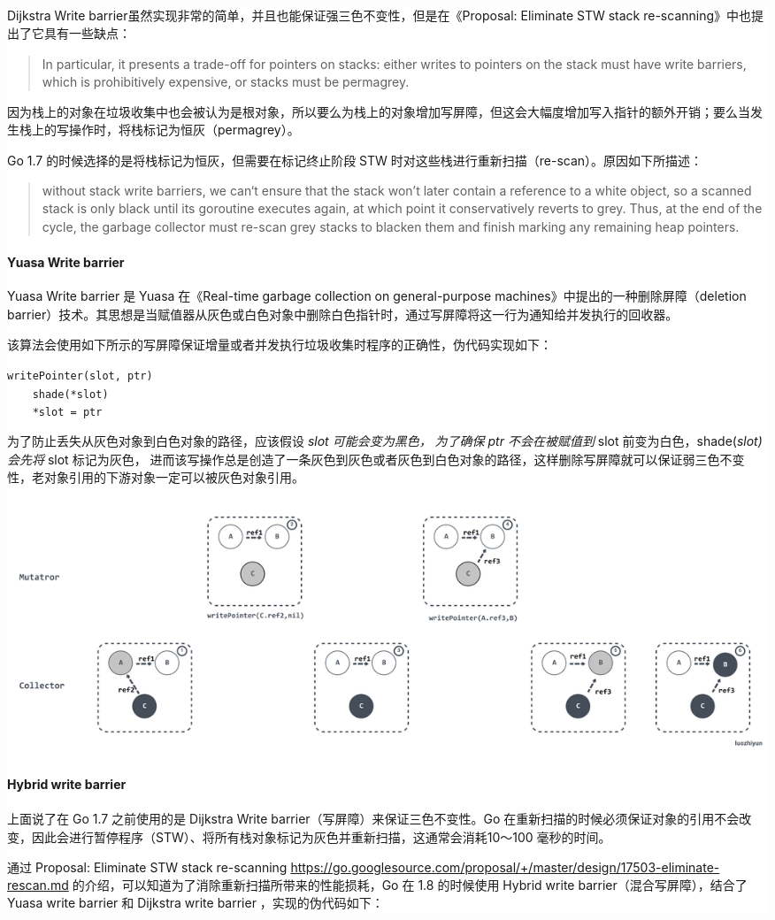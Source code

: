 Dijkstra Write barrier虽然实现非常的简单，并且也能保证强三色不变性，但是在《Proposal: Eliminate STW stack re-scanning》中也提出了它具有一些缺点：

> In particular, it presents a trade-off for pointers on stacks: either writes to pointers on the stack must have write barriers, which is prohibitively expensive, or stacks must be permagrey.

因为栈上的对象在垃圾收集中也会被认为是根对象，所以要么为栈上的对象增加写屏障，但这会大幅度增加写入指针的额外开销；要么当发生栈上的写操作时，将栈标记为恒灰（permagrey）。

Go 1.7 的时候选择的是将栈标记为恒灰，但需要在标记终止阶段 STW 时对这些栈进行重新扫描（re-scan）。原因如下所描述：

> without stack write barriers, we can‘t ensure that the stack won’t later contain a reference to a white object, so a scanned stack is only black until its goroutine executes again, at which point it conservatively reverts to grey. Thus, at the end of the cycle, the garbage collector must re-scan grey stacks to blacken them and finish marking any remaining heap pointers.

#### Yuasa Write barrier

Yuasa Write barrier 是 Yuasa 在《Real-time garbage collection on general-purpose machines》中提出的一种删除屏障（deletion barrier）技术。其思想是当赋值器从灰色或白色对象中删除白色指针时，通过写屏障将这一行为通知给并发执行的回收器。

该算法会使用如下所示的写屏障保证增量或者并发执行垃圾收集时程序的正确性，伪代码实现如下：

```
writePointer(slot, ptr)
    shade(*slot)
    *slot = ptr
```

为了防止丢失从灰色对象到白色对象的路径，应该假设 *slot 可能会变为黑色， 为了确保 ptr 不会在被赋值到* slot 前变为白色，shade(*slot) 会先将* slot 标记为灰色， 进而该写操作总是创造了一条灰色到灰色或者灰色到白色对象的路径，这样删除写屏障就可以保证弱三色不变性，老对象引用的下游对象一定可以被灰色对象引用。

![YuasaWritebarrier](assets/20210322230116.png)

#### Hybrid write barrier

上面说了在 Go 1.7 之前使用的是 Dijkstra Write barrier（写屏障）来保证三色不变性。Go 在重新扫描的时候必须保证对象的引用不会改变，因此会进行暂停程序（STW）、将所有栈对象标记为灰色并重新扫描，这通常会消耗10～100 毫秒的时间。

通过 Proposal: Eliminate STW stack re-scanning https://go.googlesource.com/proposal/+/master/design/17503-eliminate-rescan.md 的介绍，可以知道为了消除重新扫描所带来的性能损耗，Go 在 1.8 的时候使用 Hybrid write barrier（混合写屏障），结合了 Yuasa write barrier 和 Dijkstra write barrier ，实现的伪代码如下：
